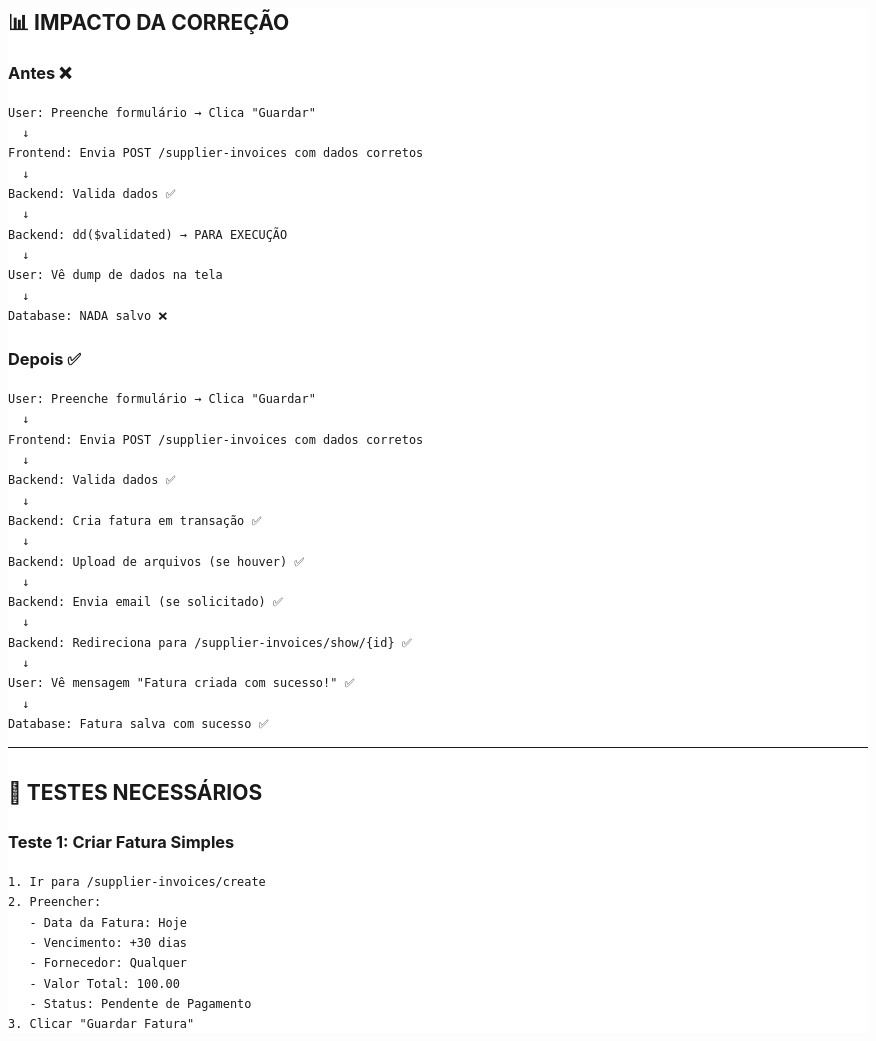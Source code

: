 
## 📊 IMPACTO DA CORREÇÃO

### Antes ❌

```
User: Preenche formulário → Clica "Guardar"
  ↓
Frontend: Envia POST /supplier-invoices com dados corretos
  ↓
Backend: Valida dados ✅
  ↓
Backend: dd($validated) → PARA EXECUÇÃO
  ↓
User: Vê dump de dados na tela
  ↓
Database: NADA salvo ❌
```

### Depois ✅

```
User: Preenche formulário → Clica "Guardar"
  ↓
Frontend: Envia POST /supplier-invoices com dados corretos
  ↓
Backend: Valida dados ✅
  ↓
Backend: Cria fatura em transação ✅
  ↓
Backend: Upload de arquivos (se houver) ✅
  ↓
Backend: Envia email (se solicitado) ✅
  ↓
Backend: Redireciona para /supplier-invoices/show/{id} ✅
  ↓
User: Vê mensagem "Fatura criada com sucesso!" ✅
  ↓
Database: Fatura salva com sucesso ✅
```

---

## 🧪 TESTES NECESSÁRIOS

### Teste 1: Criar Fatura Simples

```
1. Ir para /supplier-invoices/create
2. Preencher:
   - Data da Fatura: Hoje
   - Vencimento: +30 dias
   - Fornecedor: Qualquer
   - Valor Total: 100.00
   - Status: Pendente de Pagamento
3. Clicar "Guardar Fatura"
```

